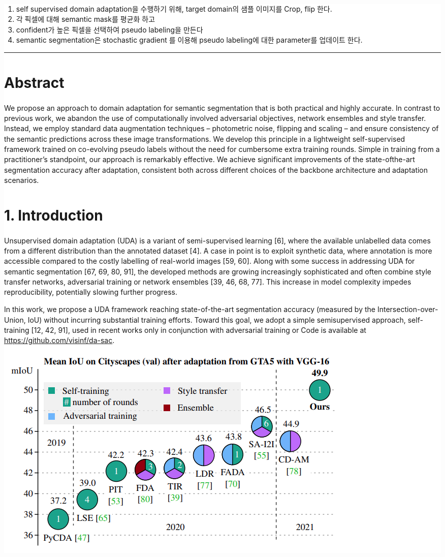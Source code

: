 1. self supervised domain adaptation을 수행하기 위해, target domain의 샘플 이미지를 Crop, flip 한다.
2. 각 픽셀에 대해 semantic mask를 평균화 하고
3. confident가 높은 픽셀을 선택하여 pseudo labeling을 만든다
4. semantic segmentation은 stochastic gradient 를 이용해 pseudo labeling에 대한 parameter를 업데이트 한다.

---

# Abstract

We propose an approach to domain adaptation for semantic segmentation that is both practical and highly accurate. In contrast to previous work, we abandon the use of computationally involved adversarial objectives, network ensembles and style transfer. Instead, we employ standard data augmentation techniques – photometric noise, flipping and scaling – and ensure consistency of the semantic predictions across these image transformations. We develop this principle in a lightweight self-supervised framework trained on co-evolving pseudo labels without the need for cumbersome extra training rounds. Simple in training from a practitioner’s standpoint, our approach is remarkably effective. We achieve significant improvements of the state-ofthe-art segmentation accuracy after adaptation, consistent both across different choices of the backbone architecture and adaptation scenarios.

# 1. Introduction

Unsupervised domain adaptation (UDA) is a variant of semi-supervised learning [6], where the available unlabelled data comes from a different distribution than the annotated dataset [4]. A case in point is to exploit synthetic data, where annotation is more accessible compared to the costly labelling of real-world images [59, 60]. Along with some success in addressing UDA for semantic segmentation [67, 69, 80, 91], the developed methods are growing increasingly sophisticated and often combine style transfer networks, adversarial training or network ensembles [39, 46, 68, 77]. This increase in model complexity impedes reproducibility, potentially slowing further progress.

In this work, we propose a UDA framework reaching state-of-the-art segmentation accuracy (measured by the Intersection-over-Union, IoU) without incurring substantial training efforts. Toward this goal, we adopt a simple semisupervised approach, self-training [12, 42, 91], used in recent works only in conjunction with adversarial training or Code is available at https://github.com/visinf/da-sac.

![](/assets/images/21-10-01-self-supervised-augmentation-consistency-2021-10-01-19-36-31.png)

